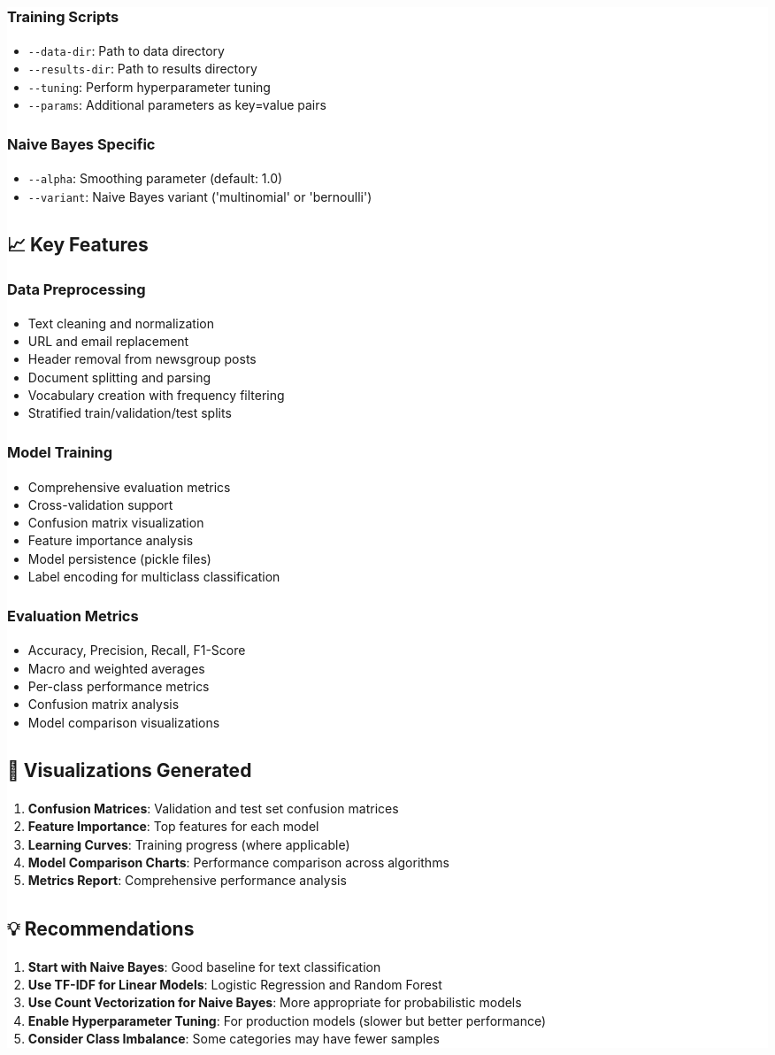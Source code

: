 ### Training Scripts
- `--data-dir`: Path to data directory
- `--results-dir`: Path to results directory
- `--tuning`: Perform hyperparameter tuning
- `--params`: Additional parameters as key=value pairs

### Naive Bayes Specific
- `--alpha`: Smoothing parameter (default: 1.0)
- `--variant`: Naive Bayes variant ('multinomial' or 'bernoulli')

## 📈 Key Features

### Data Preprocessing
- Text cleaning and normalization
- URL and email replacement
- Header removal from newsgroup posts
- Document splitting and parsing
- Vocabulary creation with frequency filtering
- Stratified train/validation/test splits

### Model Training
- Comprehensive evaluation metrics
- Cross-validation support
- Confusion matrix visualization
- Feature importance analysis
- Model persistence (pickle files)
- Label encoding for multiclass classification

### Evaluation Metrics
- Accuracy, Precision, Recall, F1-Score
- Macro and weighted averages
- Per-class performance metrics
- Confusion matrix analysis
- Model comparison visualizations

## 🎨 Visualizations Generated

1. **Confusion Matrices**: Validation and test set confusion matrices
2. **Feature Importance**: Top features for each model
3. **Learning Curves**: Training progress (where applicable)
4. **Model Comparison Charts**: Performance comparison across algorithms
5. **Metrics Report**: Comprehensive performance analysis

## 💡 Recommendations

1. **Start with Naive Bayes**: Good baseline for text classification
2. **Use TF-IDF for Linear Models**: Logistic Regression and Random Forest
3. **Use Count Vectorization for Naive Bayes**: More appropriate for probabilistic models
4. **Enable Hyperparameter Tuning**: For production models (slower but better performance)
5. **Consider Class Imbalance**: Some categories may have fewer samples
